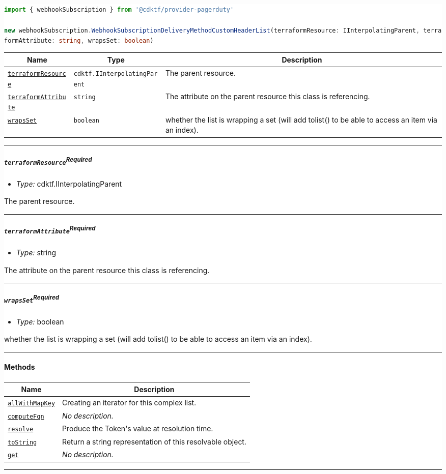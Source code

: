```typescript
import { webhookSubscription } from '@cdktf/provider-pagerduty'

new webhookSubscription.WebhookSubscriptionDeliveryMethodCustomHeaderList(terraformResource: IInterpolatingParent, terraformAttribute: string, wrapsSet: boolean)
```

| **Name** | **Type** | **Description** |
| --- | --- | --- |
| <code><a href="#@cdktf/provider-pagerduty.webhookSubscription.WebhookSubscriptionDeliveryMethodCustomHeaderList.Initializer.parameter.terraformResource">terraformResource</a></code> | <code>cdktf.IInterpolatingParent</code> | The parent resource. |
| <code><a href="#@cdktf/provider-pagerduty.webhookSubscription.WebhookSubscriptionDeliveryMethodCustomHeaderList.Initializer.parameter.terraformAttribute">terraformAttribute</a></code> | <code>string</code> | The attribute on the parent resource this class is referencing. |
| <code><a href="#@cdktf/provider-pagerduty.webhookSubscription.WebhookSubscriptionDeliveryMethodCustomHeaderList.Initializer.parameter.wrapsSet">wrapsSet</a></code> | <code>boolean</code> | whether the list is wrapping a set (will add tolist() to be able to access an item via an index). |

---

##### `terraformResource`<sup>Required</sup> <a name="terraformResource" id="@cdktf/provider-pagerduty.webhookSubscription.WebhookSubscriptionDeliveryMethodCustomHeaderList.Initializer.parameter.terraformResource"></a>

- *Type:* cdktf.IInterpolatingParent

The parent resource.

---

##### `terraformAttribute`<sup>Required</sup> <a name="terraformAttribute" id="@cdktf/provider-pagerduty.webhookSubscription.WebhookSubscriptionDeliveryMethodCustomHeaderList.Initializer.parameter.terraformAttribute"></a>

- *Type:* string

The attribute on the parent resource this class is referencing.

---

##### `wrapsSet`<sup>Required</sup> <a name="wrapsSet" id="@cdktf/provider-pagerduty.webhookSubscription.WebhookSubscriptionDeliveryMethodCustomHeaderList.Initializer.parameter.wrapsSet"></a>

- *Type:* boolean

whether the list is wrapping a set (will add tolist() to be able to access an item via an index).

---

#### Methods <a name="Methods" id="Methods"></a>

| **Name** | **Description** |
| --- | --- |
| <code><a href="#@cdktf/provider-pagerduty.webhookSubscription.WebhookSubscriptionDeliveryMethodCustomHeaderList.allWithMapKey">allWithMapKey</a></code> | Creating an iterator for this complex list. |
| <code><a href="#@cdktf/provider-pagerduty.webhookSubscription.WebhookSubscriptionDeliveryMethodCustomHeaderList.computeFqn">computeFqn</a></code> | *No description.* |
| <code><a href="#@cdktf/provider-pagerduty.webhookSubscription.WebhookSubscriptionDeliveryMethodCustomHeaderList.resolve">resolve</a></code> | Produce the Token's value at resolution time. |
| <code><a href="#@cdktf/provider-pagerduty.webhookSubscription.WebhookSubscriptionDeliveryMethodCustomHeaderList.toString">toString</a></code> | Return a string representation of this resolvable object. |
| <code><a href="#@cdktf/provider-pagerduty.webhookSubscription.WebhookSubscriptionDeliveryMethodCustomHeaderList.get">get</a></code> | *No description.* |

---